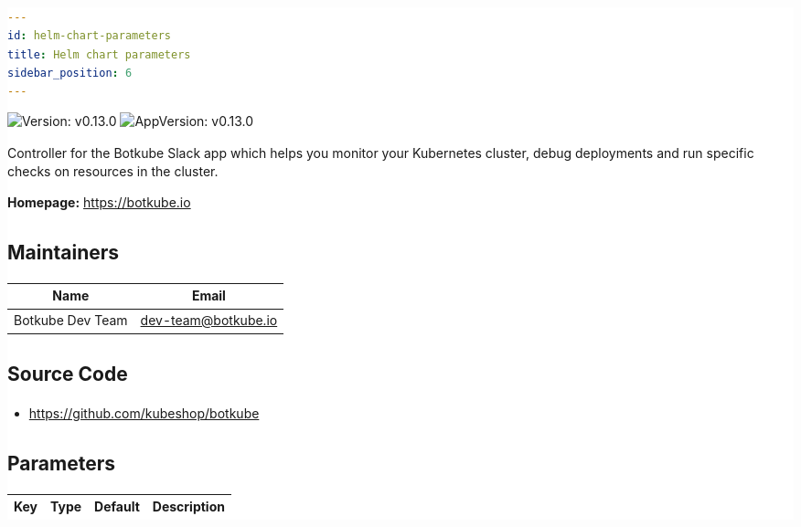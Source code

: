 ```yaml
---
id: helm-chart-parameters
title: Helm chart parameters
sidebar_position: 6
---
```


![Version: v0.13.0](https://img.shields.io/badge/Version-v0.13.0-informational?style=flat-square) ![AppVersion: v0.13.0](https://img.shields.io/badge/AppVersion-v0.13.0-informational?style=flat-square)

Controller for the Botkube Slack app which helps you monitor your Kubernetes cluster, debug deployments and run specific checks on resources in the cluster.

**Homepage:** <https://botkube.io>

## Maintainers

| Name             | Email                 |
| ---------------- | --------------------- |
| Botkube Dev Team | <dev-team@botkube.io> |

## Source Code

- <https://github.com/kubeshop/botkube>

## Parameters

| Key                                                                                                                                                                                                        | Type   | Default                                                                                                                                                                                                                                                                                                                                                                                                                                                                                                                                                                                                                                                                                                                                                                                                                                                                                                                                                                                                                                                                                                                                                                                                                                                                                                                        | Description                                                                                                                                                                                                                                                                                                                   |
| ---------------------------------------------------------------------------------------------------------------------------------------------------------------------------------------------------------- | ------ | ------------------------------------------------------------------------------------------------------------------------------------------------------------------------------------------------------------------------------------------------------------------------------------------------------------------------------------------------------------------------------------------------------------------------------------------------------------------------------------------------------------------------------------------------------------------------------------------------------------------------------------------------------------------------------------------------------------------------------------------------------------------------------------------------------------------------------------------------------------------------------------------------------------------------------------------------------------------------------------------------------------------------------------------------------------------------------------------------------------------------------------------------------------------------------------------------------------------------------------------------------------------------------------------------------------------------------ | ----------------------------------------------------------------------------------------------------------------------------------------------------------------------------------------------------------------------------------------------------------------------------------------------------------------------------- |